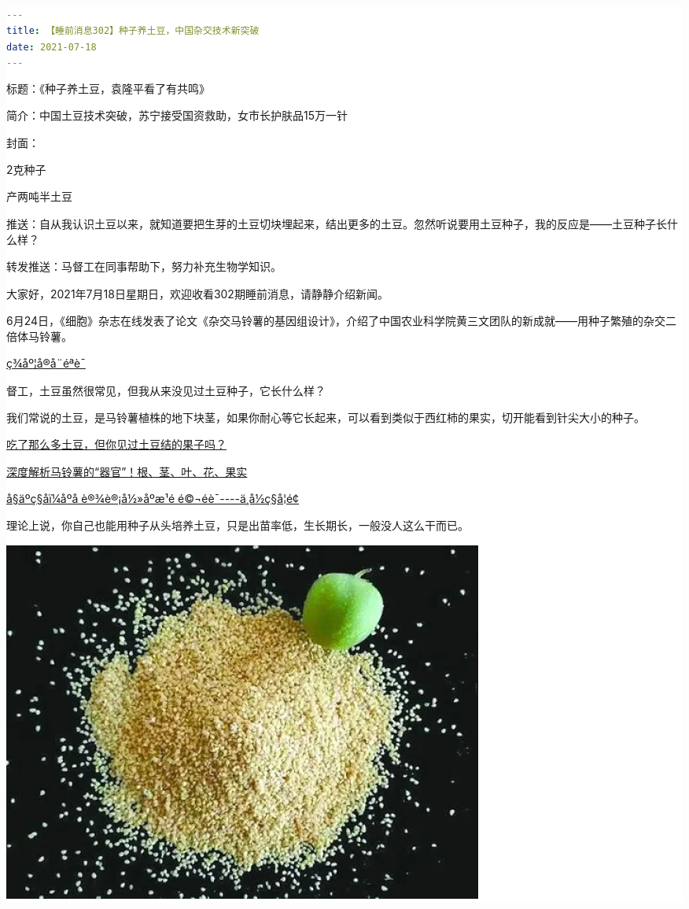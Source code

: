 ```yaml
---
title: 【睡前消息302】种子养土豆，中国杂交技术新突破
date: 2021-07-18
---
```


标题：《种子养土豆，袁隆平看了有共鸣》

简介：中国土豆技术突破，苏宁接受国资救助，女市长护肤品15万一针

封面：

2克种子

产两吨半土豆

推送：自从我认识土豆以来，就知道要把生芽的土豆切块埋起来，结出更多的土豆。忽然听说要用土豆种子，我的反应是——土豆种子长什么样？

转发推送：马督工在同事帮助下，努力补充生物学知识。

大家好，2021年7月18日星期日，欢迎收看302期睡前消息，请静静介绍新闻。

6月24日，《细胞》杂志在线发表了论文《杂交马铃薯的基因组设计》，介绍了中国农业科学院黄三文团队的新成就——用种子繁殖的杂交二倍体马铃薯。

[ç¾åº¦å®å¨éªè¯](https://baijiahao.baidu.com/s?id=1703823571269546156&wfr=spider&for=pc)

督工，土豆虽然很常见，但我从来没见过土豆种子，它长什么样？

我们常说的土豆，是马铃薯植株的地下块茎，如果你耐心等它长起来，可以看到类似于西红柿的果实，切开能看到针尖大小的种子。

[吃了那么多土豆，但你见过土豆结的果子吗？](https://www.sohu.com/a/126114702_584163)

[深度解析马铃薯的“器官”！根、茎、叶、花、果实](https://www.sohu.com/a/167042896_734701)

[å§äºç§å­ï¼åºå è®¾è®¡å½»åºæ¹é é©¬éè¯----ä¸­å½ç§å­¦é¢](http://www.cas.cn/kj/202106/t20210625_4794860.shtml)

理论上说，你自己也能用种子从头培养土豆，只是出苗率低，生长期长，一般没人这么干而已。

![](/images/btnews/btnews/0301_0400/0302/image1.webp)
